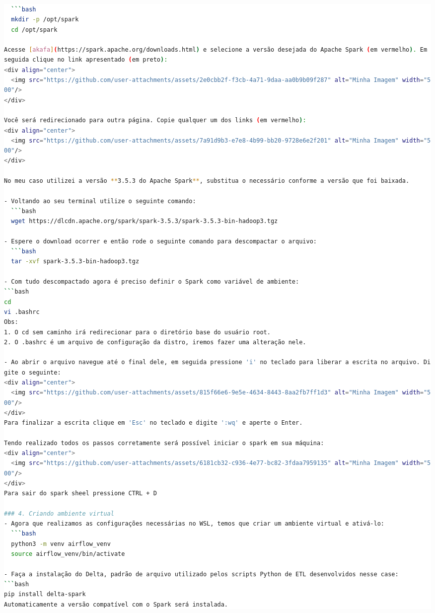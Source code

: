   ```bash
    ```bash
    mkdir -p /opt/spark
    cd /opt/spark

Acesse [akafa](https://spark.apache.org/downloads.html) e selecione a versão desejada do Apache Spark (em vermelho). Em seguida clique no link apresentado (em preto):
<div align="center">
    <img src="https://github.com/user-attachments/assets/2e0cbb2f-f3cb-4a71-9daa-aa0b9b09f287" alt="Minha Imagem" width="500"/>
</div>

Você será redirecionado para outra página. Copie qualquer um dos links (em vermelho):
<div align="center">
    <img src="https://github.com/user-attachments/assets/7a91d9b3-e7e8-4b99-bb20-9728e6e2f201" alt="Minha Imagem" width="500"/>
</div>

No meu caso utilizei a versão **3.5.3 do Apache Spark**, substitua o necessário conforme a versão que foi baixada.

- Voltando ao seu terminal utilize o seguinte comando:
    ```bash
    wget https://dlcdn.apache.org/spark/spark-3.5.3/spark-3.5.3-bin-hadoop3.tgz

- Espere o download ocorrer e então rode o seguinte comando para descompactar o arquivo:
    ```bash
    tar -xvf spark-3.5.3-bin-hadoop3.tgz

- Com tudo descompactado agora é preciso definir o Spark como variável de ambiente:
  ```bash
  cd
  vi .bashrc
Obs: 
1. O cd sem caminho irá redirecionar para o diretório base do usuário root.
2. O .bashrc é um arquivo de configuração da distro, iremos fazer uma alteração nele.

- Ao abrir o arquivo navegue até o final dele, em seguida pressione 'i' no teclado para liberar a escrita no arquivo. Digite o seguinte:
<div align="center">
    <img src="https://github.com/user-attachments/assets/815f66e6-9e5e-4634-8443-8aa2fb7ff1d3" alt="Minha Imagem" width="500"/>
</div>
Para finalizar a escrita clique em 'Esc' no teclado e digite ':wq' e aperte o Enter.

Tendo realizado todos os passos corretamente será possível iniciar o spark em sua máquina:
<div align="center">
    <img src="https://github.com/user-attachments/assets/6181cb32-c936-4e77-bc82-3fdaa7959135" alt="Minha Imagem" width="500"/>
</div>
Para sair do spark sheel pressione CTRL + D

### 4. Criando ambiente virtual
- Agora que realizamos as configurações necessárias no WSL, temos que criar um ambiente virtual e ativá-lo:
    ```bash
    python3 -m venv airflow_venv
    source airflow_venv/bin/activate

- Faça a instalação do Delta, padrão de arquivo utilizado pelos scripts Python de ETL desenvolvidos nesse case:
  ```bash
  pip install delta-spark
Automaticamente a versão compatível com o Spark será instalada.
  ```
